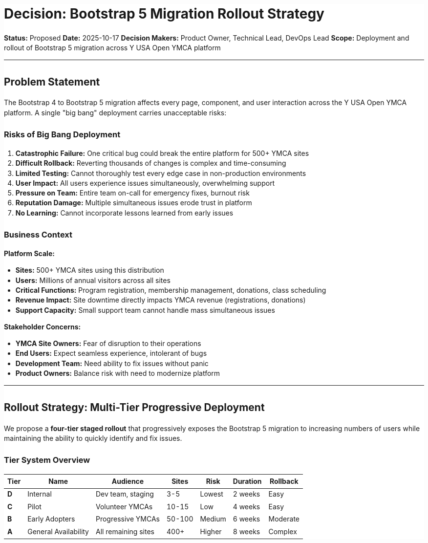 # Decision: Bootstrap 5 Migration Rollout Strategy

**Status:** Proposed
**Date:** 2025-10-17
**Decision Makers:** Product Owner, Technical Lead, DevOps Lead
**Scope:** Deployment and rollout of Bootstrap 5 migration across Y USA Open YMCA platform

---

## Problem Statement

The Bootstrap 4 to Bootstrap 5 migration affects every page, component, and user interaction across the Y USA Open YMCA platform. A single "big bang" deployment carries unacceptable risks:

### Risks of Big Bang Deployment

1. **Catastrophic Failure:** One critical bug could break the entire platform for 500+ YMCA sites
2. **Difficult Rollback:** Reverting thousands of changes is complex and time-consuming
3. **Limited Testing:** Cannot thoroughly test every edge case in non-production environments
4. **User Impact:** All users experience issues simultaneously, overwhelming support
5. **Pressure on Team:** Entire team on-call for emergency fixes, burnout risk
6. **Reputation Damage:** Multiple simultaneous issues erode trust in platform
7. **No Learning:** Cannot incorporate lessons learned from early issues

### Business Context

**Platform Scale:**
- **Sites:** 500+ YMCA sites using this distribution
- **Users:** Millions of annual visitors across all sites
- **Critical Functions:** Program registration, membership management, donations, class scheduling
- **Revenue Impact:** Site downtime directly impacts YMCA revenue (registrations, donations)
- **Support Capacity:** Small support team cannot handle mass simultaneous issues

**Stakeholder Concerns:**
- **YMCA Site Owners:** Fear of disruption to their operations
- **End Users:** Expect seamless experience, intolerant of bugs
- **Development Team:** Need ability to fix issues without panic
- **Product Owners:** Balance risk with need to modernize platform

---

## Rollout Strategy: Multi-Tier Progressive Deployment

We propose a **four-tier staged rollout** that progressively exposes the Bootstrap 5 migration to increasing numbers of users while maintaining the ability to quickly identify and fix issues.

### Tier System Overview

| Tier | Name | Audience | Sites | Risk | Duration | Rollback |
|------|------|----------|-------|------|----------|----------|
| **D** | Internal | Dev team, staging | 3-5 | Lowest | 2 weeks | Easy |
| **C** | Pilot | Volunteer YMCAs | 10-15 | Low | 4 weeks | Easy |
| **B** | Early Adopters | Progressive YMCAs | 50-100 | Medium | 6 weeks | Moderate |
| **A** | General Availability | All remaining sites | 400+ | Higher | 8 weeks | Complex |
